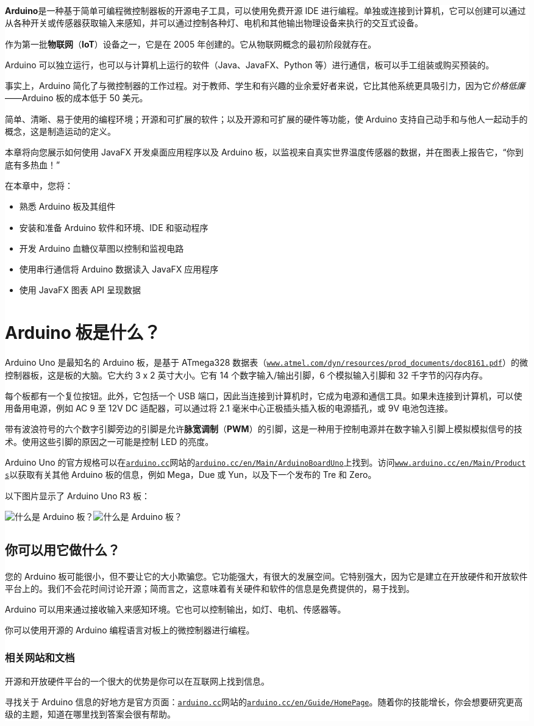 **Arduino**是一种基于简单可编程微控制器板的开源电子工具，可以使用免费开源 IDE 进行编程。单独或连接到计算机，它可以创建可以通过从各种开关或传感器获取输入来感知，并可以通过控制各种灯、电机和其他输出物理设备来执行的交互式设备。

作为第一批**物联网**（**IoT**）设备之一，它是在 2005 年创建的。它从物联网概念的最初阶段就存在。

Arduino 可以独立运行，也可以与计算机上运行的软件（Java、JavaFX、Python 等）进行通信，板可以手工组装或购买预装的。

事实上，Arduino 简化了与微控制器的工作过程。对于教师、学生和有兴趣的业余爱好者来说，它比其他系统更具吸引力，因为它*价格低廉*——Arduino 板的成本低于 50 美元。

简单、清晰、易于使用的编程环境；开源和可扩展的软件；以及开源和可扩展的硬件等功能，使 Arduino 支持自己动手和与他人一起动手的概念，这是制造运动的定义。

本章将向您展示如何使用 JavaFX 开发桌面应用程序以及 Arduino 板，以监视来自真实世界温度传感器的数据，并在图表上报告它，“你到底有多热血！”

在本章中，您将：

+   熟悉 Arduino 板及其组件

+   安装和准备 Arduino 软件和环境、IDE 和驱动程序

+   开发 Arduino 血糖仪草图以控制和监视电路

+   使用串行通信将 Arduino 数据读入 JavaFX 应用程序

+   使用 JavaFX 图表 API 呈现数据

# Arduino 板是什么？

Arduino Uno 是最知名的 Arduino 板，是基于 ATmega328 数据表（[`www.atmel.com/dyn/resources/prod_documents/doc8161.pdf`](http://www.atmel.com/dyn/resources/prod_documents/doc8161.pdf)）的微控制器板，这是板的大脑。它大约 3 x 2 英寸大小。它有 14 个数字输入/输出引脚，6 个模拟输入引脚和 32 千字节的闪存内存。

每个板都有一个复位按钮。此外，它包括一个 USB 端口，因此当连接到计算机时，它成为电源和通信工具。如果未连接到计算机，可以使用备用电源，例如 AC 9 至 12V DC 适配器，可以通过将 2.1 毫米中心正极插头插入板的电源插孔，或 9V 电池包连接。

带有波浪符号的六个数字引脚旁边的引脚是允许**脉宽调制**（**PWM**）的引脚，这是一种用于控制电源并在数字输入引脚上模拟模拟信号的技术。使用这些引脚的原因之一可能是控制 LED 的亮度。

Arduino Uno 的官方规格可以在[`arduino.cc`](http://arduino.cc)网站的[`arduino.cc/en/Main/ArduinoBoardUno`](http://arduino.cc/en/Main/ArduinoBoardUno)上找到。访问[`www.arduino.cc/en/Main/Products`](http://www.arduino.cc/en/Main/Products)以获取有关其他 Arduino 板的信息，例如 Mega，Due 或 Yun，以及下一个发布的 Tre 和 Zero。

以下图片显示了 Arduino Uno R3 板：

![什么是 Arduino 板？](https://github.com/OpenDocCN/freelearn-java-zh/raw/master/docs/javafx-ess/img/B03998_07_01.jpg)![什么是 Arduino 板？](https://github.com/OpenDocCN/freelearn-java-zh/raw/master/docs/javafx-ess/img/B03998_07_02.jpg)

## 你可以用它做什么？

您的 Arduino 板可能很小，但不要让它的大小欺骗您。它功能强大，有很大的发展空间。它特别强大，因为它是建立在开放硬件和开放软件平台上的。我们不会花时间讨论开源；简而言之，这意味着有关硬件和软件的信息是免费提供的，易于找到。

Arduino 可以用来通过接收输入来感知环境。它也可以控制输出，如灯、电机、传感器等。

你可以使用开源的 Arduino 编程语言对板上的微控制器进行编程。

### 相关网站和文档

开源和开放硬件平台的一个很大的优势是你可以在互联网上找到信息。

寻找关于 Arduino 信息的好地方是官方页面：[`arduino.cc`](http://arduino.cc)网站的[`arduino.cc/en/Guide/HomePage`](http://arduino.cc/en/Guide/HomePage)。随着你的技能增长，你会想要研究更高级的主题，知道在哪里找到答案会很有帮助。

